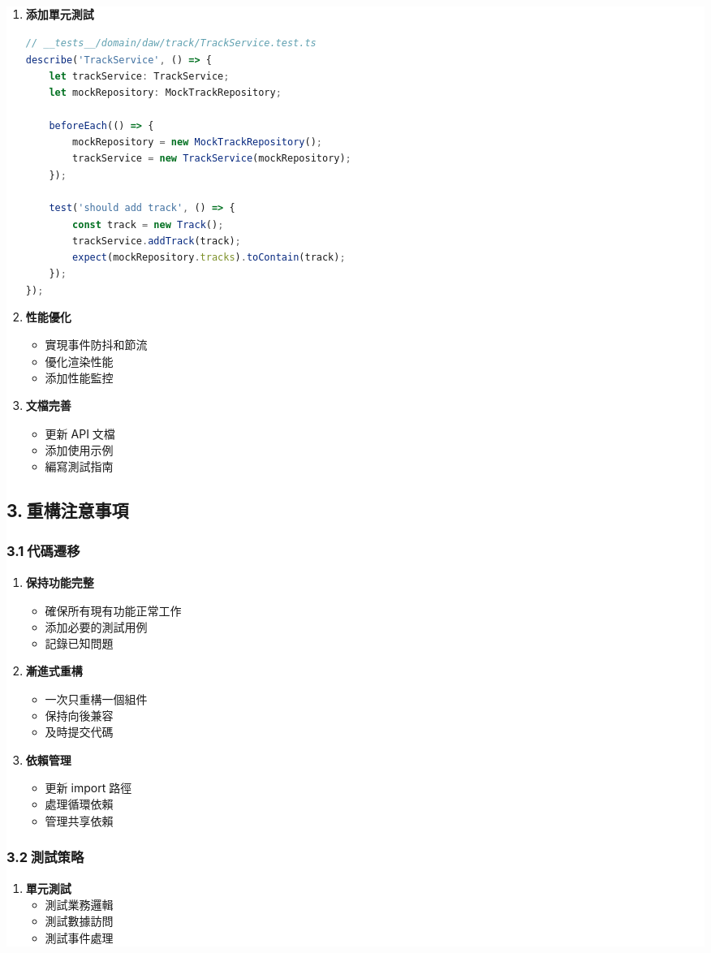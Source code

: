 1. **添加單元測試**

   ```typescript
   // __tests__/domain/daw/track/TrackService.test.ts
   describe('TrackService', () => {
       let trackService: TrackService;
       let mockRepository: MockTrackRepository;
       
       beforeEach(() => {
           mockRepository = new MockTrackRepository();
           trackService = new TrackService(mockRepository);
       });
       
       test('should add track', () => {
           const track = new Track();
           trackService.addTrack(track);
           expect(mockRepository.tracks).toContain(track);
       });
   });
   ```

2. **性能優化**
   - 實現事件防抖和節流
   - 優化渲染性能
   - 添加性能監控

3. **文檔完善**
   - 更新 API 文檔
   - 添加使用示例
   - 編寫測試指南

## 3. 重構注意事項

### 3.1 代碼遷移

1. **保持功能完整**
   - 確保所有現有功能正常工作
   - 添加必要的測試用例
   - 記錄已知問題

2. **漸進式重構**
   - 一次只重構一個組件
   - 保持向後兼容
   - 及時提交代碼

3. **依賴管理**
   - 更新 import 路徑
   - 處理循環依賴
   - 管理共享依賴

### 3.2 測試策略

1. **單元測試**
   - 測試業務邏輯
   - 測試數據訪問
   - 測試事件處理
